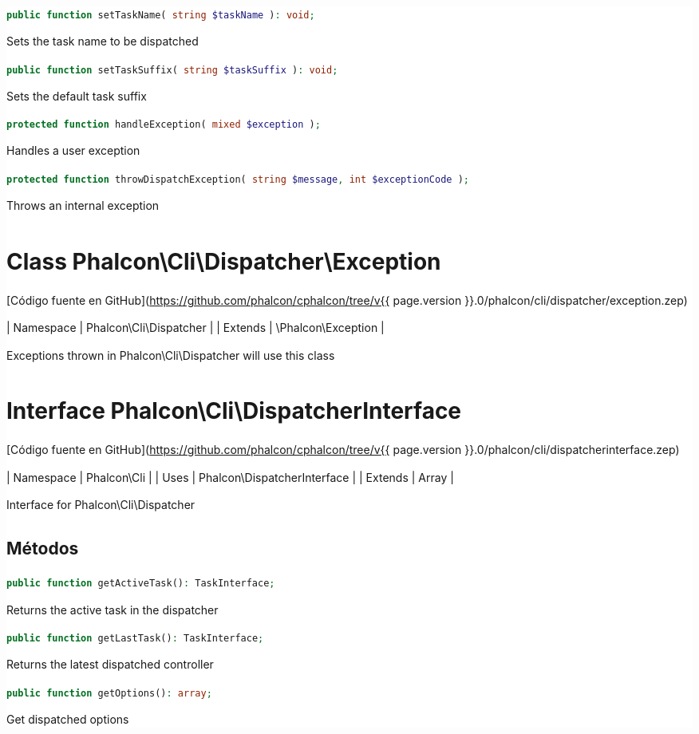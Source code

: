 ```php
public function setTaskName( string $taskName ): void;
```

Sets the task name to be dispatched

```php
public function setTaskSuffix( string $taskSuffix ): void;
```

Sets the default task suffix

```php
protected function handleException( mixed $exception );
```

Handles a user exception

```php
protected function throwDispatchException( string $message, int $exceptionCode );
```

Throws an internal exception

<h1 id="Cli_Dispatcher_Exception">Class Phalcon\Cli\Dispatcher\Exception</h1>

[Código fuente en GitHub](https://github.com/phalcon/cphalcon/tree/v{{ page.version }}.0/phalcon/cli/dispatcher/exception.zep)

| Namespace | Phalcon\Cli\Dispatcher | | Extends | \Phalcon\Exception |

Exceptions thrown in Phalcon\Cli\Dispatcher will use this class

<h1 id="Cli_DispatcherInterface">Interface Phalcon\Cli\DispatcherInterface</h1>

[Código fuente en GitHub](https://github.com/phalcon/cphalcon/tree/v{{ page.version }}.0/phalcon/cli/dispatcherinterface.zep)

| Namespace | Phalcon\Cli | | Uses | Phalcon\DispatcherInterface | | Extends | Array |

Interface for Phalcon\Cli\Dispatcher

## Métodos

```php
public function getActiveTask(): TaskInterface;
```

Returns the active task in the dispatcher

```php
public function getLastTask(): TaskInterface;
```

Returns the latest dispatched controller

```php
public function getOptions(): array;
```

Get dispatched options
